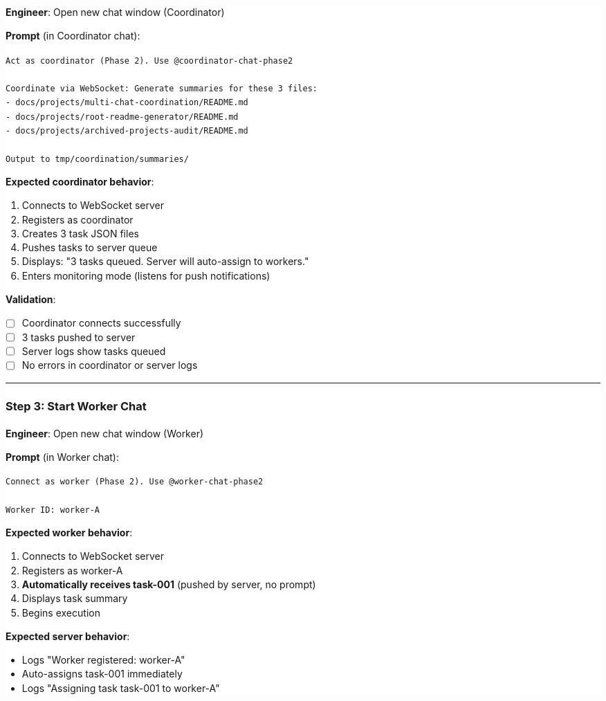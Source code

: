 **Engineer**: Open new chat window (Coordinator)

**Prompt** (in Coordinator chat):

```
Act as coordinator (Phase 2). Use @coordinator-chat-phase2

Coordinate via WebSocket: Generate summaries for these 3 files:
- docs/projects/multi-chat-coordination/README.md
- docs/projects/root-readme-generator/README.md
- docs/projects/archived-projects-audit/README.md

Output to tmp/coordination/summaries/
```

**Expected coordinator behavior**:

1. Connects to WebSocket server
2. Registers as coordinator
3. Creates 3 task JSON files
4. Pushes tasks to server queue
5. Displays: "3 tasks queued. Server will auto-assign to workers."
6. Enters monitoring mode (listens for push notifications)

**Validation**:

- [ ] Coordinator connects successfully
- [ ] 3 tasks pushed to server
- [ ] Server logs show tasks queued
- [ ] No errors in coordinator or server logs

---

### Step 3: Start Worker Chat

**Engineer**: Open new chat window (Worker)

**Prompt** (in Worker chat):

```
Connect as worker (Phase 2). Use @worker-chat-phase2

Worker ID: worker-A
```

**Expected worker behavior**:

1. Connects to WebSocket server
2. Registers as worker-A
3. **Automatically receives task-001** (pushed by server, no prompt)
4. Displays task summary
5. Begins execution

**Expected server behavior**:

- Logs "Worker registered: worker-A"
- Auto-assigns task-001 immediately
- Logs "Assigning task task-001 to worker-A"
